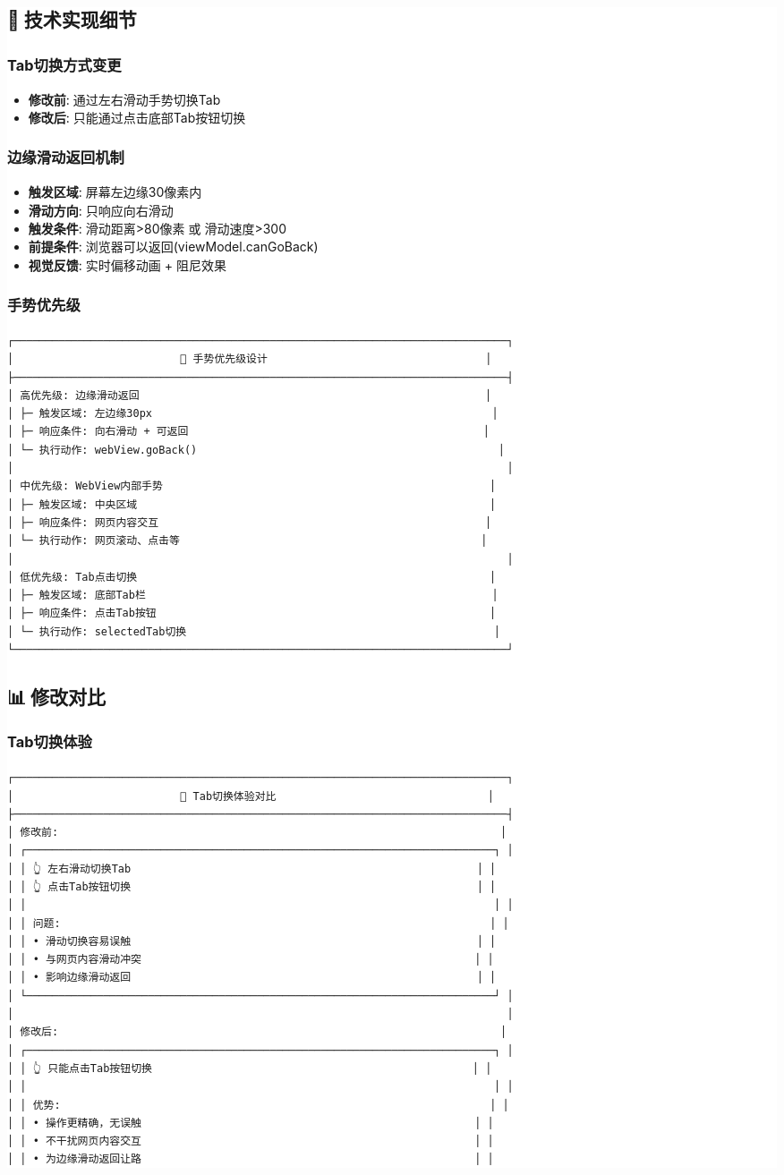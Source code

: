 ## 🔧 **技术实现细节**

### **Tab切换方式变更**
- **修改前**: 通过左右滑动手势切换Tab
- **修改后**: 只能通过点击底部Tab按钮切换

### **边缘滑动返回机制**
- **触发区域**: 屏幕左边缘30像素内
- **滑动方向**: 只响应向右滑动
- **触发条件**: 滑动距离>80像素 或 滑动速度>300
- **前提条件**: 浏览器可以返回(viewModel.canGoBack)
- **视觉反馈**: 实时偏移动画 + 阻尼效果

### **手势优先级**
```ascii
┌─────────────────────────────────────────────────────────────────────────────┐
│                          📱 手势优先级设计                                  │
├─────────────────────────────────────────────────────────────────────────────┤
│ 高优先级: 边缘滑动返回                                                      │
│ ├─ 触发区域: 左边缘30px                                                     │
│ ├─ 响应条件: 向右滑动 + 可返回                                              │
│ └─ 执行动作: webView.goBack()                                               │
│                                                                             │
│ 中优先级: WebView内部手势                                                   │
│ ├─ 触发区域: 中央区域                                                       │
│ ├─ 响应条件: 网页内容交互                                                   │
│ └─ 执行动作: 网页滚动、点击等                                               │
│                                                                             │
│ 低优先级: Tab点击切换                                                       │
│ ├─ 触发区域: 底部Tab栏                                                      │
│ ├─ 响应条件: 点击Tab按钮                                                    │
│ └─ 执行动作: selectedTab切换                                                │
└─────────────────────────────────────────────────────────────────────────────┘
```

## 📊 **修改对比**

### **Tab切换体验**
```ascii
┌─────────────────────────────────────────────────────────────────────────────┐
│                          📱 Tab切换体验对比                                 │
├─────────────────────────────────────────────────────────────────────────────┤
│ 修改前:                                                                     │
│ ┌─────────────────────────────────────────────────────────────────────────┐ │
│ │ 👆 左右滑动切换Tab                                                      │ │
│ │ 👆 点击Tab按钮切换                                                      │ │
│ │                                                                         │ │
│ │ 问题:                                                                   │ │
│ │ • 滑动切换容易误触                                                      │ │
│ │ • 与网页内容滑动冲突                                                    │ │
│ │ • 影响边缘滑动返回                                                      │ │
│ └─────────────────────────────────────────────────────────────────────────┘ │
│                                                                             │
│ 修改后:                                                                     │
│ ┌─────────────────────────────────────────────────────────────────────────┐ │
│ │ 👆 只能点击Tab按钮切换                                                  │ │
│ │                                                                         │ │
│ │ 优势:                                                                   │ │
│ │ • 操作更精确，无误触                                                    │ │
│ │ • 不干扰网页内容交互                                                    │ │
│ │ • 为边缘滑动返回让路                                                    │ │
```
